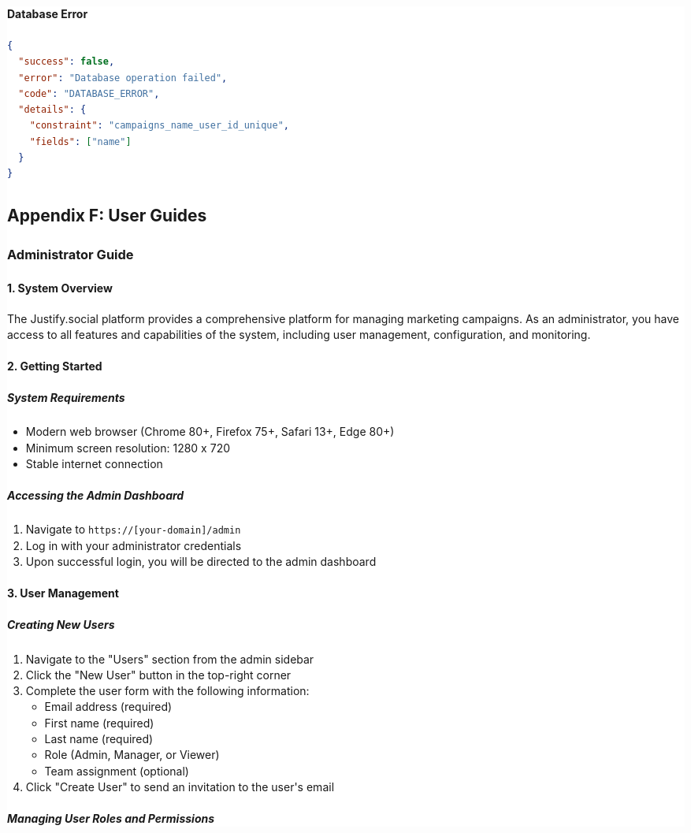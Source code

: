 #### Database Error

```json
{
  "success": false,
  "error": "Database operation failed",
  "code": "DATABASE_ERROR",
  "details": {
    "constraint": "campaigns_name_user_id_unique",
    "fields": ["name"]
  }
}
```

## Appendix F: User Guides

### Administrator Guide

#### 1. System Overview

The Justify.social platform provides a comprehensive platform for managing marketing campaigns. As an administrator, you have access to all features and capabilities of the system, including user management, configuration, and monitoring.

#### 2. Getting Started

##### System Requirements

- Modern web browser (Chrome 80+, Firefox 75+, Safari 13+, Edge 80+)
- Minimum screen resolution: 1280 x 720
- Stable internet connection

##### Accessing the Admin Dashboard

1. Navigate to `https://[your-domain]/admin`
2. Log in with your administrator credentials
3. Upon successful login, you will be directed to the admin dashboard

#### 3. User Management

##### Creating New Users

1. Navigate to the "Users" section from the admin sidebar
2. Click the "New User" button in the top-right corner
3. Complete the user form with the following information:
   - Email address (required)
   - First name (required)
   - Last name (required)
   - Role (Admin, Manager, or Viewer)
   - Team assignment (optional)
4. Click "Create User" to send an invitation to the user's email

##### Managing User Roles and Permissions
